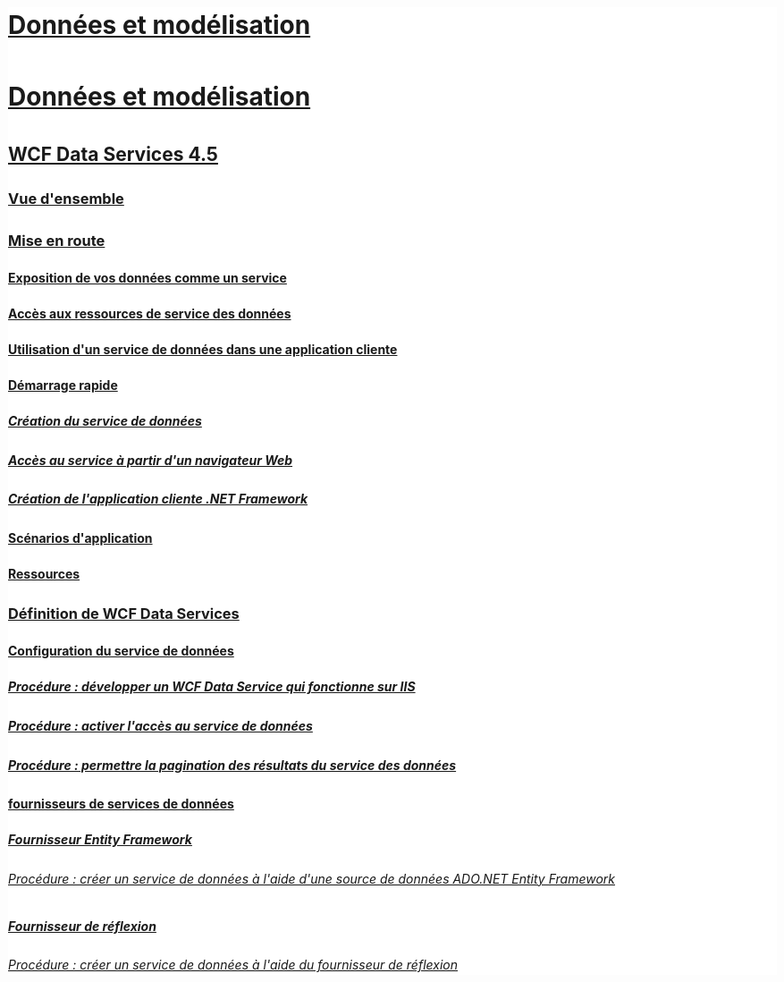 # [Données et modélisation](index.md)
# [Données et modélisation](index.md)
## [WCF Data Services 4.5](index.md)
### [Vue d'ensemble](wcf-data-services-overview.md)
### [Mise en route](getting-started-with-wcf-data-services.md)
#### [Exposition de vos données comme un service](exposing-your-data-as-a-service-wcf-data-services.md)
#### [Accès aux ressources de service des données](accessing-data-service-resources-wcf-data-services.md)
#### [Utilisation d'un service de données dans une application cliente](using-a-data-service-in-a-client-application-wcf-data-services.md)
#### [Démarrage rapide](quickstart-wcf-data-services.md)
##### [Création du service de données](creating-the-data-service.md)
##### [Accès au service à partir d'un navigateur Web](accessing-the-service-from-a-web-browser-wcf-data-services-quickstart.md)
##### [Création de l'application cliente .NET Framework](creating-the-dotnet-client-application-wcf-data-services-quickstart.md)
#### [Scénarios d'application](application-scenarios-wcf-data-services.md)
#### [Ressources](wcf-data-services-resources.md)
### [Définition de WCF Data Services](defining-wcf-data-services.md)
#### [Configuration du service de données](configuring-the-data-service-wcf-data-services.md)
##### [Procédure : développer un WCF Data Service qui fonctionne sur IIS](how-to-develop-a-wcf-data-service-running-on-iis.md)
##### [Procédure : activer l'accès au service de données](how-to-enable-access-to-the-data-service-wcf-data-services.md)
##### [Procédure : permettre la pagination des résultats du service des données](how-to-enable-paging-of-data-service-results-wcf-data-services.md)
#### [fournisseurs de services de données](data-services-providers-wcf-data-services.md)
##### [Fournisseur Entity Framework](entity-framework-provider-wcf-data-services.md)
###### [Procédure : créer un service de données à l'aide d'une source de données ADO.NET Entity Framework](create-a-data-service-using-an-adonet-ef-data-wcf.md)
##### [Fournisseur de réflexion](reflection-provider-wcf-data-services.md)
###### [Procédure : créer un service de données à l'aide du fournisseur de réflexion](create-a-data-service-using-rp-wcf-data-services.md)